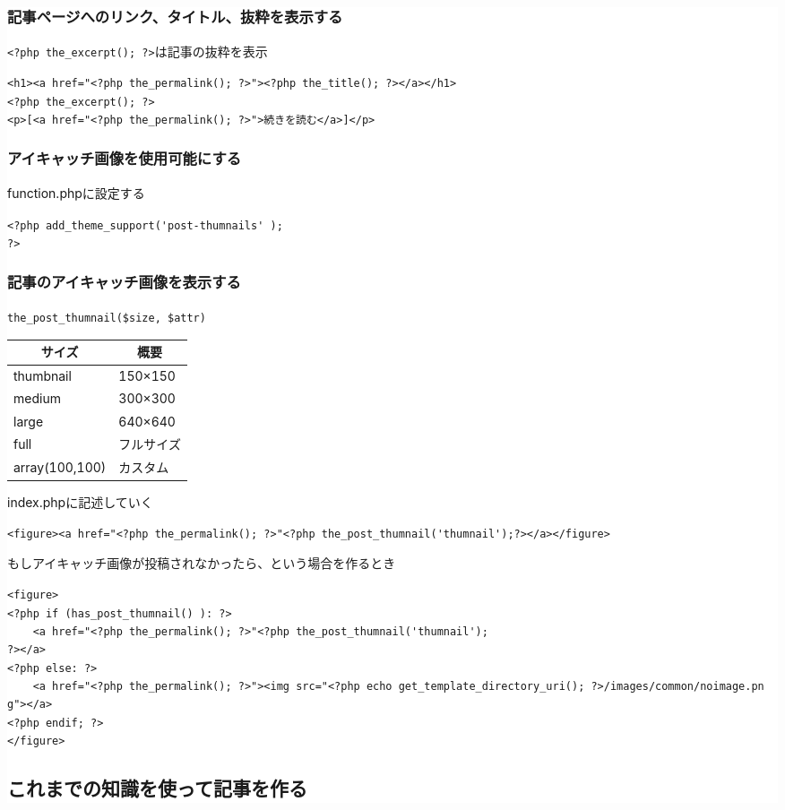 ### 記事ページへのリンク、タイトル、抜粋を表示する

`<?php the_excerpt(); ?>`は記事の抜粋を表示

```angular2html
<h1><a href="<?php the_permalink(); ?>"><?php the_title(); ?></a></h1>
<?php the_excerpt(); ?>
<p>[<a href="<?php the_permalink(); ?>">続きを読む</a>]</p>
```

### アイキャッチ画像を使用可能にする

function.phpに設定する
```angular2html
<?php add_theme_support('post-thumnails' );
?>
```

### 記事のアイキャッチ画像を表示する
`the_post_thumnail($size, $attr)`

|サイズ|概要|
|---|---|
|thumbnail|150×150|
|medium|300×300|
|large|640×640|
|full|フルサイズ|
|array(100,100)|カスタム|


index.phpに記述していく
```index.php
<figure><a href="<?php the_permalink(); ?>"<?php the_post_thumnail('thumnail');?></a></figure>
```

もしアイキャッチ画像が投稿されなかったら、という場合を作るとき
```index.php
<figure>
<?php if (has_post_thumnail() ): ?>
    <a href="<?php the_permalink(); ?>"<?php the_post_thumnail('thumnail');
?></a>
<?php else: ?>
    <a href="<?php the_permalink(); ?>"><img src="<?php echo get_template_directory_uri(); ?>/images/common/noimage.png"></a>
<?php endif; ?>
</figure>

```

## これまでの知識を使って記事を作る
